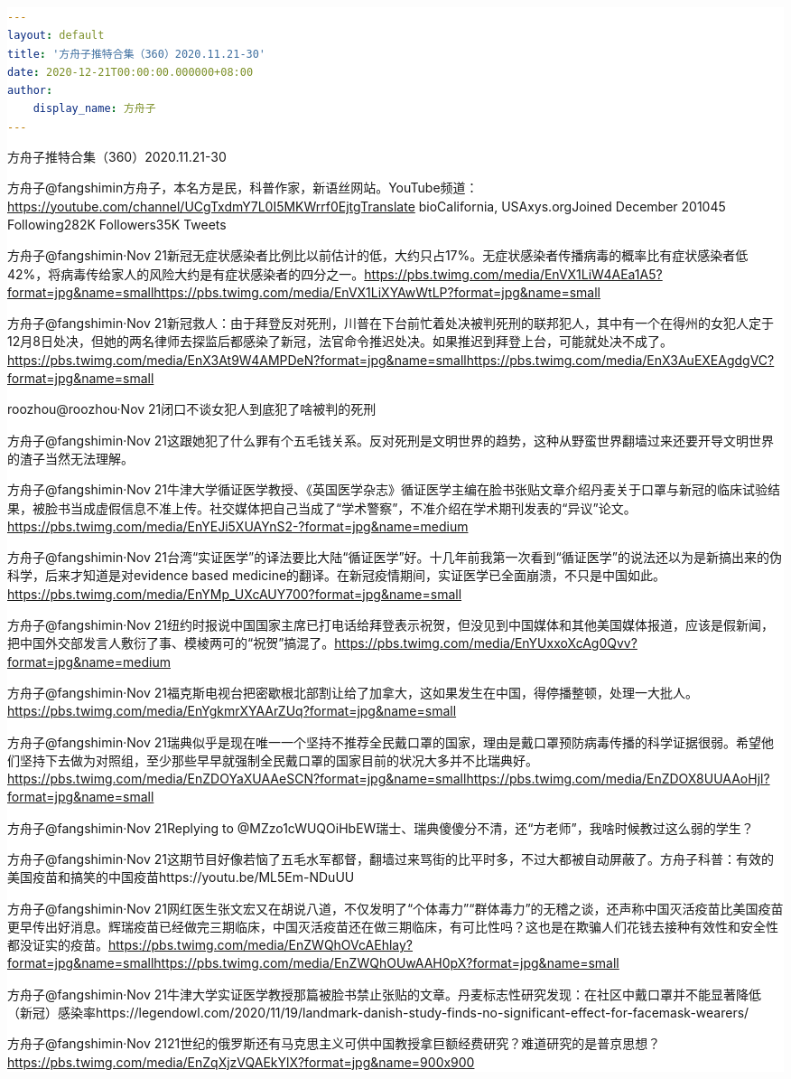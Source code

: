 ```yaml
---
layout: default
title: '方舟子推特合集（360）2020.11.21-30'
date: 2020-12-21T00:00:00.000000+08:00
author:
    display_name: 方舟子
---
```


方舟子推特合集（360）2020.11.21-30

方舟子@fangshimin方舟子，本名方是民，科普作家，新语丝网站。YouTube频道：https://youtube.com/channel/UCgTxdmY7L0I5MKWrrf0EjtgTranslate bioCalifornia, USAxys.orgJoined December 201045 Following282K Followers35K Tweets

方舟子@fangshimin·Nov 21新冠无症状感染者比例比以前估计的低，大约只占17%。无症状感染者传播病毒的概率比有症状感染者低42%，将病毒传给家人的风险大约是有症状感染者的四分之一。https://pbs.twimg.com/media/EnVX1LiW4AEa1A5?format=jpg&name=smallhttps://pbs.twimg.com/media/EnVX1LiXYAwWtLP?format=jpg&name=small

方舟子@fangshimin·Nov 21新冠救人：由于拜登反对死刑，川普在下台前忙着处决被判死刑的联邦犯人，其中有一个在得州的女犯人定于12月8日处决，但她的两名律师去探监后都感染了新冠，法官命令推迟处决。如果推迟到拜登上台，可能就处决不成了。https://pbs.twimg.com/media/EnX3At9W4AMPDeN?format=jpg&name=smallhttps://pbs.twimg.com/media/EnX3AuEXEAgdgVC?format=jpg&name=small

roozhou@roozhou·Nov 21闭口不谈女犯人到底犯了啥被判的死刑

方舟子@fangshimin·Nov 21这跟她犯了什么罪有个五毛钱关系。反对死刑是文明世界的趋势，这种从野蛮世界翻墙过来还要开导文明世界的渣子当然无法理解。

方舟子@fangshimin·Nov 21牛津大学循证医学教授、《英国医学杂志》循证医学主编在脸书张贴文章介绍丹麦关于口罩与新冠的临床试验结果，被脸书当成虚假信息不准上传。社交媒体把自己当成了“学术警察”，不准介绍在学术期刊发表的“异议”论文。https://pbs.twimg.com/media/EnYEJi5XUAYnS2-?format=jpg&name=medium

方舟子@fangshimin·Nov 21台湾“实证医学”的译法要比大陆“循证医学”好。十几年前我第一次看到“循证医学”的说法还以为是新搞出来的伪科学，后来才知道是对evidence based medicine的翻译。在新冠疫情期间，实证医学已全面崩溃，不只是中国如此。https://pbs.twimg.com/media/EnYMp_UXcAUY700?format=jpg&name=small

方舟子@fangshimin·Nov 21纽约时报说中国国家主席已打电话给拜登表示祝贺，但没见到中国媒体和其他美国媒体报道，应该是假新闻，把中国外交部发言人敷衍了事、模棱两可的“祝贺”搞混了。https://pbs.twimg.com/media/EnYUxxoXcAg0Qvv?format=jpg&name=medium

方舟子@fangshimin·Nov 21福克斯电视台把密歇根北部割让给了加拿大，这如果发生在中国，得停播整顿，处理一大批人。https://pbs.twimg.com/media/EnYgkmrXYAArZUq?format=jpg&name=small

方舟子@fangshimin·Nov 21瑞典似乎是现在唯一一个坚持不推荐全民戴口罩的国家，理由是戴口罩预防病毒传播的科学证据很弱。希望他们坚持下去做为对照组，至少那些早早就强制全民戴口罩的国家目前的状况大多并不比瑞典好。https://pbs.twimg.com/media/EnZDOYaXUAAeSCN?format=jpg&name=smallhttps://pbs.twimg.com/media/EnZDOX8UUAAoHjl?format=jpg&name=small

方舟子@fangshimin·Nov 21Replying to @MZzo1cWUQOiHbEW瑞士、瑞典傻傻分不清，还“方老师”，我啥时候教过这么弱的学生？

方舟子@fangshimin·Nov 21这期节目好像若恼了五毛水军都督，翻墙过来骂街的比平时多，不过大都被自动屏蔽了。方舟子科普：有效的美国疫苗和搞笑的中国疫苗https://youtu.be/ML5Em-NDuUU

方舟子@fangshimin·Nov 21网红医生张文宏又在胡说八道，不仅发明了“个体毒力”“群体毒力”的无稽之谈，还声称中国灭活疫苗比美国疫苗更早传出好消息。辉瑞疫苗已经做完三期临床，中国灭活疫苗还在做三期临床，有可比性吗？这也是在欺骗人们花钱去接种有效性和安全性都没证实的疫苗。https://pbs.twimg.com/media/EnZWQhOVcAEhlay?format=jpg&name=smallhttps://pbs.twimg.com/media/EnZWQhOUwAAH0pX?format=jpg&name=small

方舟子@fangshimin·Nov 21牛津大学实证医学教授那篇被脸书禁止张贴的文章。丹麦标志性研究发现：在社区中戴口罩并不能显著降低（新冠）感染率https://legendowl.com/2020/11/19/landmark-danish-study-finds-no-significant-effect-for-facemask-wearers/

方舟子@fangshimin·Nov 2121世纪的俄罗斯还有马克思主义可供中国教授拿巨额经费研究？难道研究的是普京思想？https://pbs.twimg.com/media/EnZqXjzVQAEkYlX?format=jpg&name=900x900
